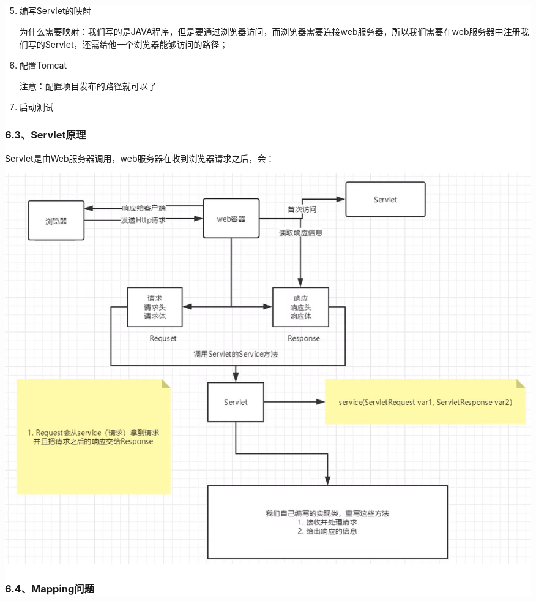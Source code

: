       

5. 编写Servlet的映射

   为什么需要映射：我们写的是JAVA程序，但是要通过浏览器访问，而浏览器需要连接web服务器，所以我们需要在web服务器中注册我们写的Servlet，还需给他一个浏览器能够访问的路径； 

6. 配置Tomcat

   注意：配置项目发布的路径就可以了

7. 启动测试



### 6.3、Servlet原理

Servlet是由Web服务器调用，web服务器在收到浏览器请求之后，会：

![image-20200924160525793](https://github.com/tz-feng/myStudy/blob/main/Typora-photos/javaweb/image-20200924160525793.png)



### 6.4、Mapping问题
